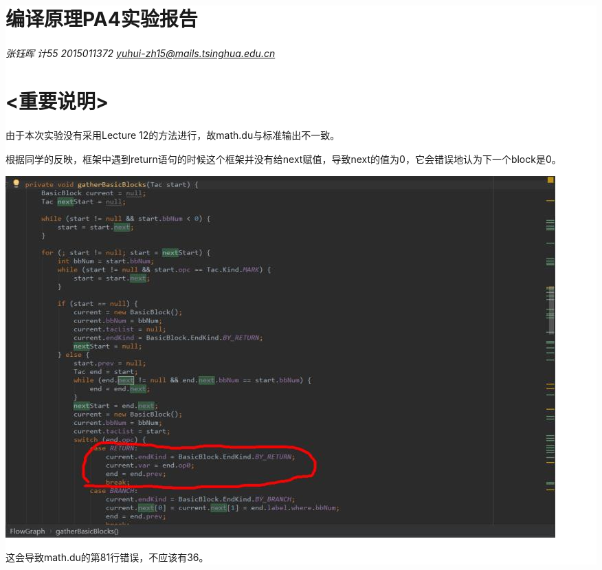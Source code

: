 # 编译原理PA4实验报告

###### 张钰晖 计55 2015011372 yuhui-zh15@mails.tsinghua.edu.cn

# <重要说明>

由于本次实验没有采用Lecture 12的方法进行，故math.du与标准输出不一致。

根据同学的反映，框架中遇到return语句的时候这个框架并没有给next赋值，导致next的值为0，它会错误地认为下一个block是0。

<img src="2.jpeg">

这会导致math.du的第81行错误，不应该有36。
